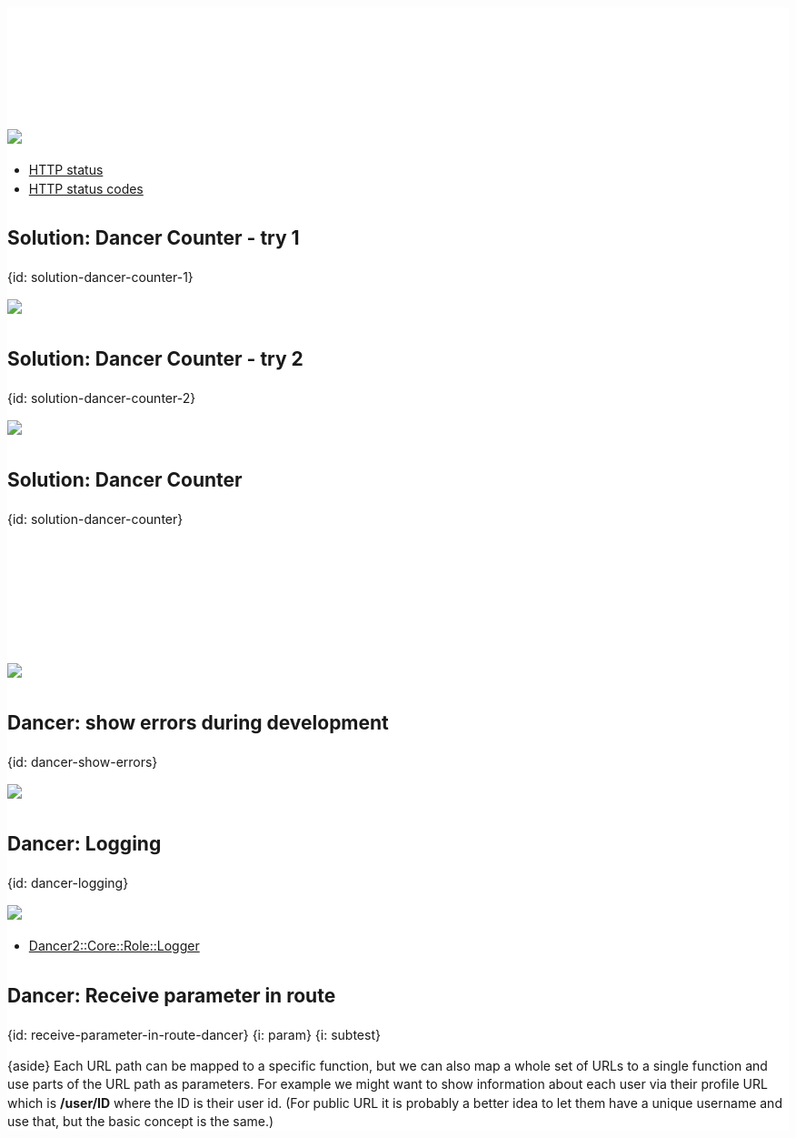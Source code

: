![](examples/dancer/calc/app.psgi)
![](examples/dancer/calc/test.t)

* [HTTP status](https://metacpan.org/pod/Dancer2::Core::HTTP)
* [HTTP status codes](https://developer.mozilla.org/en-US/docs/Web/HTTP/Status)

## Solution: Dancer Counter - try 1
{id: solution-dancer-counter-1}

![](examples/dancer/counter1/app.psgi)

## Solution: Dancer Counter - try 2
{id: solution-dancer-counter-2}

![](examples/dancer/counter2/app.psgi)

## Solution: Dancer Counter
{id: solution-dancer-counter}

![](examples/dancer/counter/app.psgi)
![](examples/dancer/counter/test.t)

## Dancer: show errors during development
{id: dancer-show-errors}

![](examples/dancer/show-errors/app.psgi)

## Dancer: Logging
{id: dancer-logging}

![](examples/dancer/logging/app.psgi)

* [Dancer2::Core::Role::Logger](https://metacpan.org/pod/Dancer2::Core::Role::Logger)

## Dancer: Receive parameter in route
{id: receive-parameter-in-route-dancer}
{i: param}
{i: subtest}

{aside}
Each URL path can be mapped to a specific function, but we can also map a whole set of URLs to a single function and use
parts of the URL path as parameters. For example we might want to show information about each user via their profile URL
which is **/user/ID** where the ID is their user id.
(For public URL it is probably a better idea to let them have a unique username and use that, but the basic concept is the same.)
